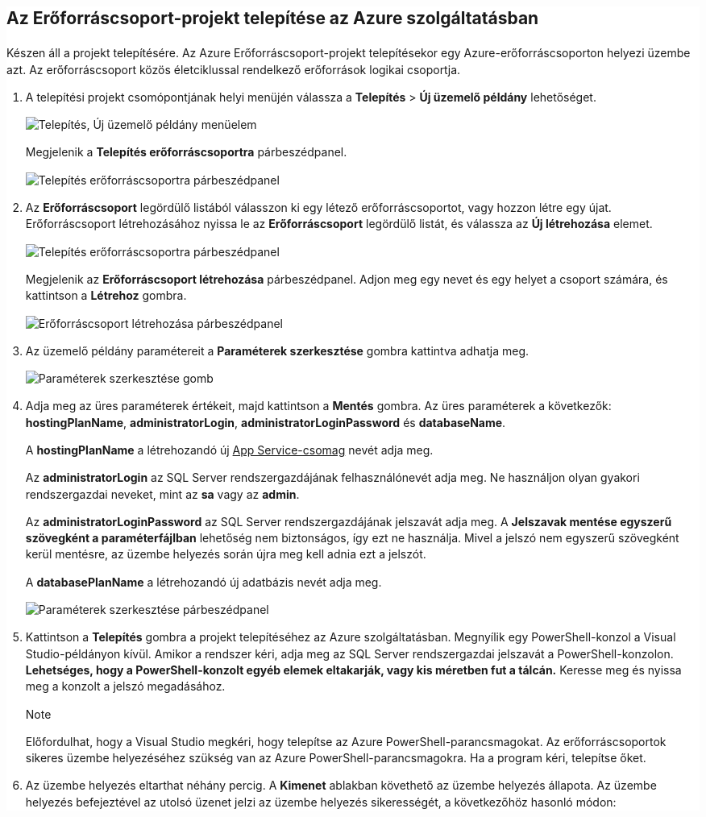 ## <a name="deploy-the-resource-group-project-to-azure"></a>Az Erőforráscsoport-projekt telepítése az Azure szolgáltatásban
Készen áll a projekt telepítésére. Az Azure Erőforráscsoport-projekt telepítésekor egy Azure-erőforráscsoporton helyezi üzembe azt. Az erőforráscsoport közös életciklussal rendelkező erőforrások logikai csoportja.

1. A telepítési projekt csomópontjának helyi menüjén válassza a **Telepítés** > **Új üzemelő példány** lehetőséget.
   
    ![Telepítés, Új üzemelő példány menüelem](./media/vs-azure-tools-resource-groups-deployment-projects-create-deploy/deploy.png)
   
    Megjelenik a **Telepítés erőforráscsoportra** párbeszédpanel.
   
    ![Telepítés erőforráscsoportra párbeszédpanel](./media/vs-azure-tools-resource-groups-deployment-projects-create-deploy/show-deployment.png)
2. Az **Erőforráscsoport** legördülő listából válasszon ki egy létező erőforráscsoportot, vagy hozzon létre egy újat. Erőforráscsoport létrehozásához nyissa le az **Erőforráscsoport** legördülő listát, és válassza az **Új létrehozása** elemet.
   
    ![Telepítés erőforráscsoportra párbeszédpanel](./media/vs-azure-tools-resource-groups-deployment-projects-create-deploy/create-new-group.png)
   
    Megjelenik az **Erőforráscsoport létrehozása** párbeszédpanel. Adjon meg egy nevet és egy helyet a csoport számára, és kattintson a **Létrehoz** gombra.
   
    ![Erőforráscsoport létrehozása párbeszédpanel](./media/vs-azure-tools-resource-groups-deployment-projects-create-deploy/create-resource-group.png)
3. Az üzemelő példány paramétereit a **Paraméterek szerkesztése** gombra kattintva adhatja meg.
   
    ![Paraméterek szerkesztése gomb](./media/vs-azure-tools-resource-groups-deployment-projects-create-deploy/edit-parameters.png)
4. Adja meg az üres paraméterek értékeit, majd kattintson a **Mentés** gombra. Az üres paraméterek a következők: **hostingPlanName**, **administratorLogin**, **administratorLoginPassword** és **databaseName**.
   
    A **hostingPlanName** a létrehozandó új [App Service-csomag](../app-service/azure-web-sites-web-hosting-plans-in-depth-overview.md) nevét adja meg. 
   
    Az **administratorLogin** az SQL Server rendszergazdájának felhasználónevét adja meg. Ne használjon olyan gyakori rendszergazdai neveket, mint az **sa** vagy az **admin**. 
   
    Az **administratorLoginPassword** az SQL Server rendszergazdájának jelszavát adja meg. A **Jelszavak mentése egyszerű szövegként a paraméterfájlban** lehetőség nem biztonságos, így ezt ne használja. Mivel a jelszó nem egyszerű szövegként kerül mentésre, az üzembe helyezés során újra meg kell adnia ezt a jelszót. 
   
    A **databasePlanName** a létrehozandó új adatbázis nevét adja meg. 
   
    ![Paraméterek szerkesztése párbeszédpanel](./media/vs-azure-tools-resource-groups-deployment-projects-create-deploy/provide-parameters.png)
5. Kattintson a **Telepítés** gombra a projekt telepítéséhez az Azure szolgáltatásban. Megnyílik egy PowerShell-konzol a Visual Studio-példányon kívül. Amikor a rendszer kéri, adja meg az SQL Server rendszergazdai jelszavát a PowerShell-konzolon. **Lehetséges, hogy a PowerShell-konzolt egyéb elemek eltakarják, vagy kis méretben fut a tálcán.** Keresse meg és nyissa meg a konzolt a jelszó megadásához.
   
   > [!NOTE]
   > Előfordulhat, hogy a Visual Studio megkéri, hogy telepítse az Azure PowerShell-parancsmagokat. Az erőforráscsoportok sikeres üzembe helyezéséhez szükség van az Azure PowerShell-parancsmagokra. Ha a program kéri, telepítse őket.
   > 
   > 
6. Az üzembe helyezés eltarthat néhány percig. A **Kimenet** ablakban követhető az üzembe helyezés állapota. Az üzembe helyezés befejeztével az utolsó üzenet jelzi az üzembe helyezés sikerességét, a következőhöz hasonló módon:
   